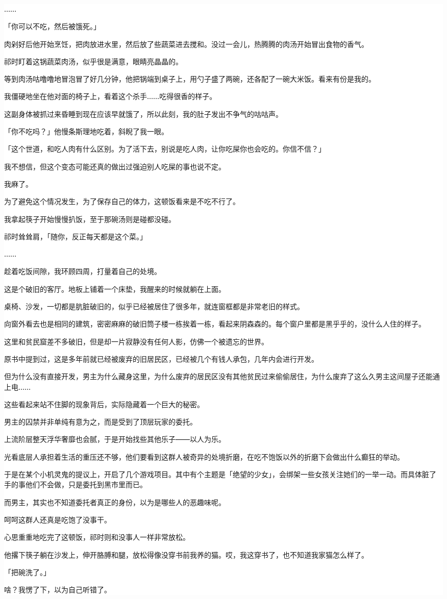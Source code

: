 ……

「你可以不吃，然后被饿死。」

肉剁好后他开始烹饪，把肉放进水里，然后放了些蔬菜进去搅和。没过一会儿，热腾腾的肉汤开始冒出食物的香气。

祁时盯着这锅蔬菜肉汤，似乎很是满意，眼睛亮晶晶的。

等到肉汤咕噜噜地冒泡冒了好几分钟，他把锅端到桌子上，用勺子盛了两碗，还各配了一碗大米饭。看来有份是我的。

我僵硬地坐在他对面的椅子上，看着这个杀手……吃得很香的样子。

这副身体被抓过来昏睡到现在应该早就饿了，所以此刻，我的肚子发出不争气的咕咕声。

「你不吃吗？」他慢条斯理地吃着，斜睨了我一眼。

「这个世道，和吃人肉有什么区别。为了活下去，别说是吃人肉，让你吃屎你也会吃的。你信不信？」

我不想信，但这个变态可能还真的做出过强迫别人吃屎的事也说不定。

我麻了。

为了避免这个情况发生，为了保存自己的体力，这顿饭看来是不吃不行了。

我拿起筷子开始慢慢扒饭，至于那碗汤则是碰都没碰。

祁时耸耸肩，「随你，反正每天都是这个菜。」

……

趁着吃饭间隙，我环顾四周，打量着自己的处境。

这是个破旧的客厅。地板上铺着一个床垫，我醒来的时候就躺在上面。

桌椅、沙发，一切都是肮脏破旧的，似乎已经被居住了很多年，就连窗框都是非常老旧的样式。

向窗外看去也是相同的建筑，密密麻麻的破旧筒子楼一栋挨着一栋，看起来阴森森的。每个窗户里都是黑乎乎的，没什么人住的样子。

这里和贫民窟差不多破旧，但是却一片寂静没有任何人影，仿佛一个被遗忘的世界。

原书中提到过，这是多年前就已经被废弃的旧居民区，已经被几个有钱人承包，几年内会进行开发。

但为什么没有直接开发，男主为什么藏身这里，为什么废弃的居民区没有其他贫民过来偷偷居住，为什么废弃了这么久男主这间屋子还能通上电……

这些看起来站不住脚的现象背后，实际隐藏着一个巨大的秘密。

男主的囚禁并非单纯有意为之，而是受到了顶层玩家的委托。

上流阶层整天浮华奢靡也会腻，于是开始找些其他乐子——以人为乐。

光看底层人承担着生活的重压还不够，他们要看到这群人被奇异的处境折磨，在吃不饱饭以外的折磨下会做出什么癫狂的举动。

于是在某个小机灵鬼的提议上，开启了几个游戏项目。其中有个主题是「绝望的少女」，会绑架一些女孩关注她们的一举一动。而具体脏了手的事他们不会做，只是委托到黑市里而已。

而男主，其实也不知道委托者真正的身份，以为是哪些人的恶趣味呢。

呵呵这群人还真是吃饱了没事干。

心思重重地吃完了这顿饭，祁时则和没事人一样非常放松。

他撂下筷子躺在沙发上，伸开胳膊和腿，放松得像没穿书前我养的猫。哎，我这穿书了，也不知道我家猫怎么样了。

「把碗洗了。」

啥？我愣了下，以为自己听错了。
